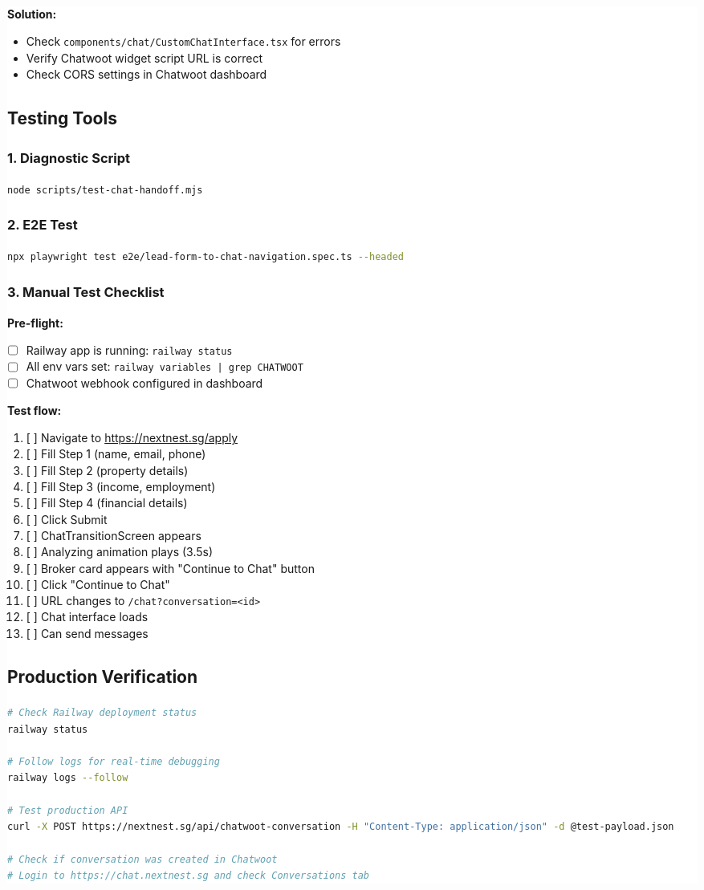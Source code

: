 **Solution:**
- Check `components/chat/CustomChatInterface.tsx` for errors
- Verify Chatwoot widget script URL is correct
- Check CORS settings in Chatwoot dashboard

## Testing Tools

### 1. Diagnostic Script
```bash
node scripts/test-chat-handoff.mjs
```

### 2. E2E Test
```bash
npx playwright test e2e/lead-form-to-chat-navigation.spec.ts --headed
```

### 3. Manual Test Checklist

**Pre-flight:**
- [ ] Railway app is running: `railway status`
- [ ] All env vars set: `railway variables | grep CHATWOOT`
- [ ] Chatwoot webhook configured in dashboard

**Test flow:**
1. [ ] Navigate to https://nextnest.sg/apply
2. [ ] Fill Step 1 (name, email, phone)
3. [ ] Fill Step 2 (property details)
4. [ ] Fill Step 3 (income, employment)
5. [ ] Fill Step 4 (financial details)
6. [ ] Click Submit
7. [ ] ChatTransitionScreen appears
8. [ ] Analyzing animation plays (3.5s)
9. [ ] Broker card appears with "Continue to Chat" button
10. [ ] Click "Continue to Chat"
11. [ ] URL changes to `/chat?conversation=<id>`
12. [ ] Chat interface loads
13. [ ] Can send messages

## Production Verification

```bash
# Check Railway deployment status
railway status

# Follow logs for real-time debugging
railway logs --follow

# Test production API
curl -X POST https://nextnest.sg/api/chatwoot-conversation -H "Content-Type: application/json" -d @test-payload.json

# Check if conversation was created in Chatwoot
# Login to https://chat.nextnest.sg and check Conversations tab
```
